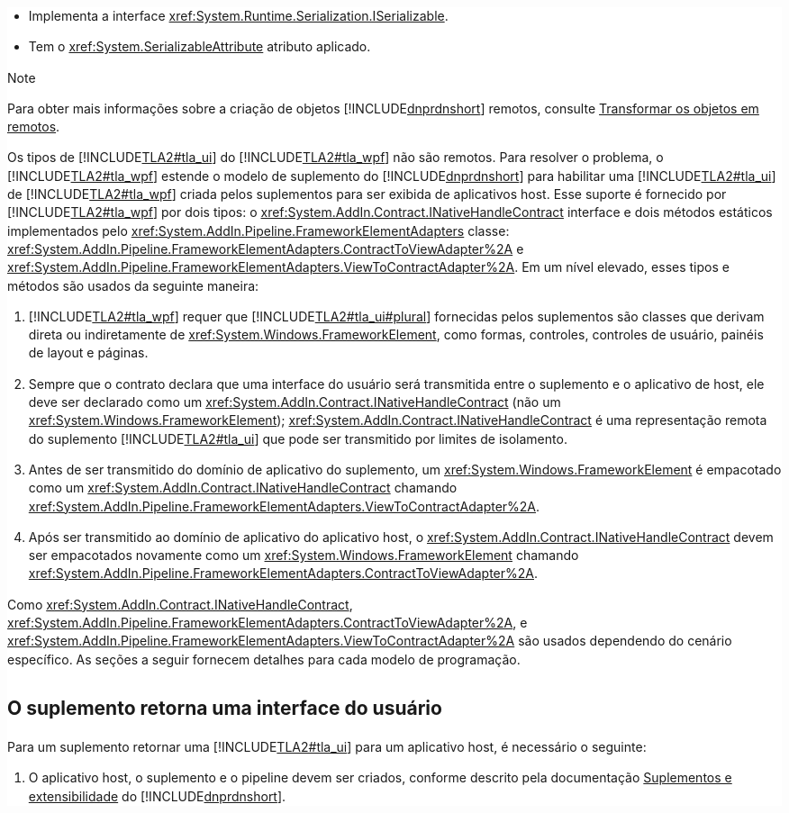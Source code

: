 -   Implementa a interface <xref:System.Runtime.Serialization.ISerializable>.  
  
-   Tem o <xref:System.SerializableAttribute> atributo aplicado.  
  
> [!NOTE]
>  Para obter mais informações sobre a criação de objetos [!INCLUDE[dnprdnshort](../../../../includes/dnprdnshort-md.md)] remotos, consulte [Transformar os objetos em remotos](http://msdn.microsoft.com/library/01197253-3f13-43b7-894d-9683e431192a).  
  
 Os tipos de [!INCLUDE[TLA2#tla_ui](../../../../includes/tla2sharptla-ui-md.md)] do [!INCLUDE[TLA2#tla_wpf](../../../../includes/tla2sharptla-wpf-md.md)] não são remotos. Para resolver o problema, o [!INCLUDE[TLA2#tla_wpf](../../../../includes/tla2sharptla-wpf-md.md)] estende o modelo de suplemento do [!INCLUDE[dnprdnshort](../../../../includes/dnprdnshort-md.md)] para habilitar uma [!INCLUDE[TLA2#tla_ui](../../../../includes/tla2sharptla-ui-md.md)] de [!INCLUDE[TLA2#tla_wpf](../../../../includes/tla2sharptla-wpf-md.md)] criada pelos suplementos para ser exibida de aplicativos host. Esse suporte é fornecido por [!INCLUDE[TLA2#tla_wpf](../../../../includes/tla2sharptla-wpf-md.md)] por dois tipos: o <xref:System.AddIn.Contract.INativeHandleContract> interface e dois métodos estáticos implementados pelo <xref:System.AddIn.Pipeline.FrameworkElementAdapters> classe: <xref:System.AddIn.Pipeline.FrameworkElementAdapters.ContractToViewAdapter%2A> e <xref:System.AddIn.Pipeline.FrameworkElementAdapters.ViewToContractAdapter%2A>. Em um nível elevado, esses tipos e métodos são usados da seguinte maneira:  
  
1.  [!INCLUDE[TLA2#tla_wpf](../../../../includes/tla2sharptla-wpf-md.md)] requer que [!INCLUDE[TLA2#tla_ui#plural](../../../../includes/tla2sharptla-uisharpplural-md.md)] fornecidas pelos suplementos são classes que derivam direta ou indiretamente de <xref:System.Windows.FrameworkElement>, como formas, controles, controles de usuário, painéis de layout e páginas.  
  
2.  Sempre que o contrato declara que uma interface do usuário será transmitida entre o suplemento e o aplicativo de host, ele deve ser declarado como um <xref:System.AddIn.Contract.INativeHandleContract> (não um <xref:System.Windows.FrameworkElement>); <xref:System.AddIn.Contract.INativeHandleContract> é uma representação remota do suplemento [!INCLUDE[TLA2#tla_ui](../../../../includes/tla2sharptla-ui-md.md)] que pode ser transmitido por limites de isolamento.  
  
3.  Antes de ser transmitido do domínio de aplicativo do suplemento, um <xref:System.Windows.FrameworkElement> é empacotado como um <xref:System.AddIn.Contract.INativeHandleContract> chamando <xref:System.AddIn.Pipeline.FrameworkElementAdapters.ViewToContractAdapter%2A>.  
  
4.  Após ser transmitido ao domínio de aplicativo do aplicativo host, o <xref:System.AddIn.Contract.INativeHandleContract> devem ser empacotados novamente como um <xref:System.Windows.FrameworkElement> chamando <xref:System.AddIn.Pipeline.FrameworkElementAdapters.ContractToViewAdapter%2A>.  
  
 Como <xref:System.AddIn.Contract.INativeHandleContract>, <xref:System.AddIn.Pipeline.FrameworkElementAdapters.ContractToViewAdapter%2A>, e <xref:System.AddIn.Pipeline.FrameworkElementAdapters.ViewToContractAdapter%2A> são usados dependendo do cenário específico. As seções a seguir fornecem detalhes para cada modelo de programação.  
  
<a name="ReturnUIFromAddInContract"></a>   
## <a name="add-in-returns-a-user-interface"></a>O suplemento retorna uma interface do usuário  
 Para um suplemento retornar uma [!INCLUDE[TLA2#tla_ui](../../../../includes/tla2sharptla-ui-md.md)] para um aplicativo host, é necessário o seguinte:  
  
1.  O aplicativo host, o suplemento e o pipeline devem ser criados, conforme descrito pela documentação [Suplementos e extensibilidade](../../../../docs/framework/add-ins/index.md) do [!INCLUDE[dnprdnshort](../../../../includes/dnprdnshort-md.md)].  
  